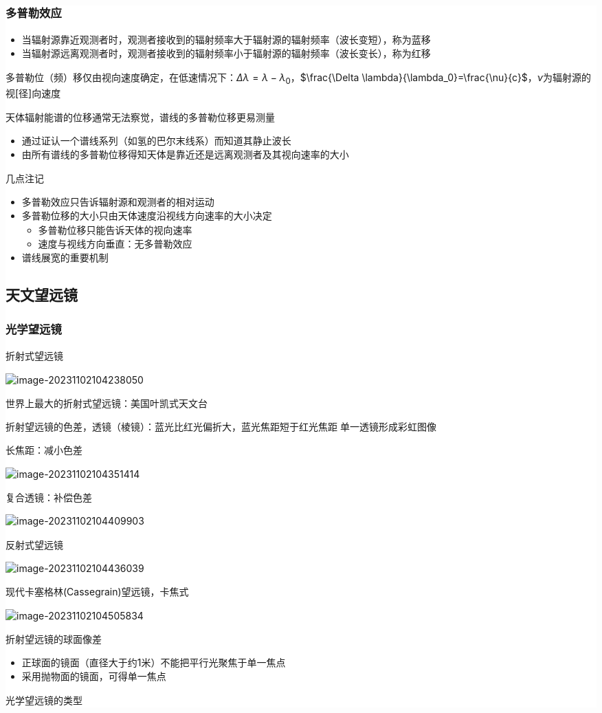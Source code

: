 ### 多普勒效应

- 当辐射源靠近观测者时，观测者接收到的辐射频率大于辐射源的辐射频率（波长变短），称为蓝移
- 当辐射源远离观测者时，观测者接收到的辐射频率小于辐射源的辐射频率（波长变长），称为红移

多普勒位（频）移仅由视向速度确定，在低速情况下：$\Delta \lambda = \lambda - \lambda_0$，$\frac{\Delta \lambda}{\lambda_0}=\frac{\nu}{c}$，$\nu$为辐射源的视[径]向速度

天体辐射能谱的位移通常无法察觉，谱线的多普勒位移更易测量

- 通过证认一个谱线系列（如氢的巴尔末线系）而知道其静止波长
- 由所有谱线的多普勒位移得知天体是靠近还是远离观测者及其视向速率的大小

几点注记

- 多普勒效应只告诉辐射源和观测者的相对运动
- 多普勒位移的大小只由天体速度沿视线方向速率的大小决定
  - 多普勒位移只能告诉天体的视向速率
  - 速度与视线方向垂直：无多普勒效应
- 谱线展宽的重要机制

## 天文望远镜

### 光学望远镜

折射式望远镜

![image-20231102104238050](https://cdn.jsdelivr.net/gh/louisiy/ImageStorage/img/image-20231102104238050.png)

世界上最大的折射式望远镜：美国叶凯式天文台

折射望远镜的色差，透镜（棱镜）：蓝光比红光偏折大，蓝光焦距短于红光焦距
 单一透镜形成彩虹图像

长焦距：减小色差

![image-20231102104351414](https://cdn.jsdelivr.net/gh/louisiy/ImageStorage/img/image-20231102104351414.png)

复合透镜：补偿色差

![image-20231102104409903](https://cdn.jsdelivr.net/gh/louisiy/ImageStorage/img/image-20231102104409903.png)

反射式望远镜

![image-20231102104436039](https://cdn.jsdelivr.net/gh/louisiy/ImageStorage/img/image-20231102104436039.png)

现代卡塞格林(Cassegrain)望远镜，卡焦式

![image-20231102104505834](https://cdn.jsdelivr.net/gh/louisiy/ImageStorage/img/image-20231102104505834.png)

折射望远镜的球面像差

- 正球面的镜面（直径大于约1米）不能把平行光聚焦于单一焦点
- 采用抛物面的镜面，可得单一焦点

光学望远镜的类型
